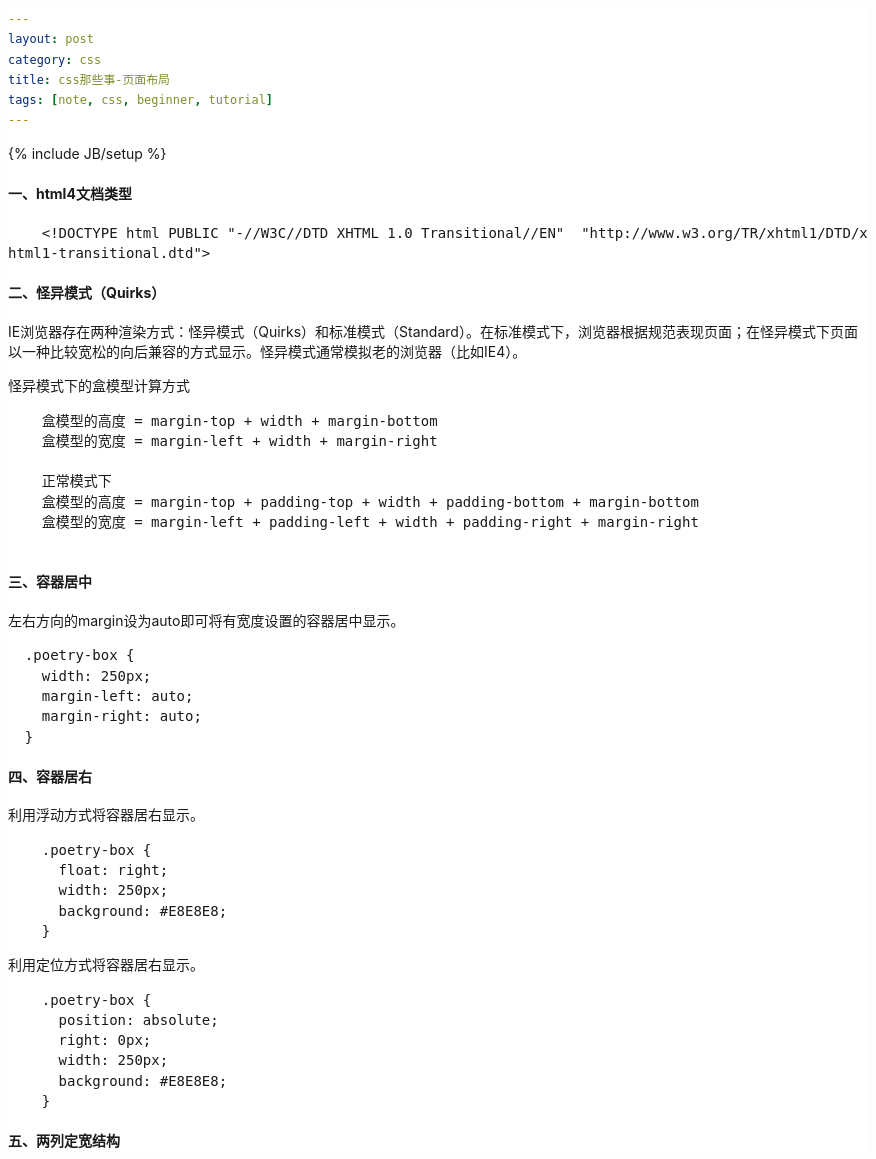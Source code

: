 ```yaml
---
layout: post
category: css
title: css那些事-页面布局
tags: [note, css, beginner, tutorial]
---
```

{% include JB/setup %}

<h4>一、html4文档类型</h4>

<pre>
    &lt;!DOCTYPE&nbsp;html&nbsp;PUBLIC&nbsp;&quot;-//W3C//DTD&nbsp;XHTML&nbsp;1.0&nbsp;Transitional//EN&quot;&nbsp;&nbsp;&quot;http://www.w3.org/TR/xhtml1/DTD/xhtml1-transitional.dtd&quot;&gt;
</pre>
<h4>二、怪异模式（Quirks）</h4>

IE浏览器存在两种渲染方式：怪异模式（Quirks）和标准模式（Standard）。在标准模式下，浏览器根据规范表现页面；在怪异模式下页面以一种比较宽松的向后兼容的方式显示。怪异模式通常模拟老的浏览器（比如IE4）。

怪异模式下的盒模型计算方式

<pre>
    盒模型的高度 = margin-top + width + margin-bottom
	盒模型的宽度 = margin-left + width + margin-right
	
	正常模式下
	盒模型的高度 = margin-top + padding-top + width + padding-bottom + margin-bottom
    盒模型的宽度 = margin-left + padding-left + width + padding-right + margin-right

</pre>

<h4>三、容器居中</h4>
左右方向的margin设为auto即可将有宽度设置的容器居中显示。

<pre>
  .poetry-box {
    width: 250px;
	margin-left: auto;
	margin-right: auto;
  }
</pre>
<h4>四、容器居右</h4>
利用浮动方式将容器居右显示。

<pre>
    .poetry-box {
	  float: right;
	  width: 250px;
	  background: #E8E8E8;
	}
</pre>
利用定位方式将容器居右显示。

<pre>
    .poetry-box {
      position: absolute;
	  right: 0px;
	  width: 250px;
	  background: #E8E8E8;
	}
</pre>
<h4>五、两列定宽结构</h4>
